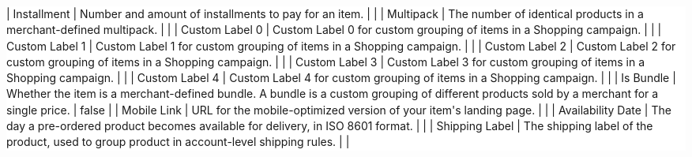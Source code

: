 | Installment                     | Number and amount of installments to pay for an item.                                                                                                                                                                                                                                                                                                                                                                                                                 |                         |
| Multipack                       | The number of identical products in a merchant-defined multipack.                                                                                                                                                                                                                                                                                                                                                                                                     |                         |
| Custom Label 0                  | Custom Label 0 for custom grouping of items in a Shopping campaign.                                                                                                                                                                                                                                                                                                                                                                                                   |                         |
| Custom Label 1                  | Custom Label 1 for custom grouping of items in a Shopping campaign.                                                                                                                                                                                                                                                                                                                                                                                                   |                         |
| Custom Label 2                  | Custom Label 2 for custom grouping of items in a Shopping campaign.                                                                                                                                                                                                                                                                                                                                                                                                   |                         |
| Custom Label 3                  | Custom Label 3 for custom grouping of items in a Shopping campaign.                                                                                                                                                                                                                                                                                                                                                                                                   |                         |
| Custom Label 4                  | Custom Label 4 for custom grouping of items in a Shopping campaign.                                                                                                                                                                                                                                                                                                                                                                                                   |                         |
| Is Bundle                       | Whether the item is a merchant-defined bundle. A bundle is a custom grouping of different products sold by a merchant for a single price.                                                                                                                                                                                                                                                                                                                             | false                   |
| Mobile Link                     | URL for the mobile-optimized version of your item's landing page.                                                                                                                                                                                                                                                                                                                                                                                                     |                         |
| Availability Date               | The day a pre-ordered product becomes available for delivery, in ISO 8601 format.                                                                                                                                                                                                                                                                                                                                                                                     |                         |
| Shipping Label                  | The shipping label of the product, used to group product in account-level shipping rules.                                                                                                                                                                                                                                                                                                                                                                             |                         |